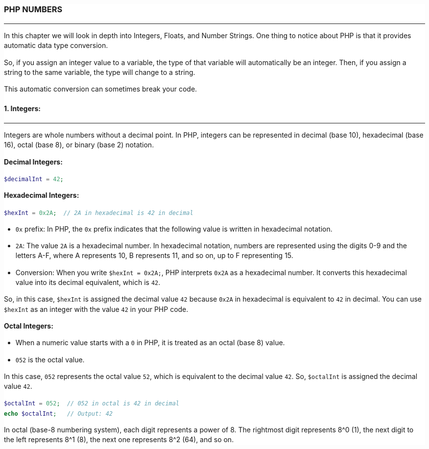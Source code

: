 
### **PHP NUMBERS**
---
In this chapter we will look in depth into Integers, Floats, and Number Strings.
One thing to notice about PHP is that it provides automatic data type conversion.

So, if you assign an integer value to a variable, the type of that variable will automatically be an integer. Then, if you assign a string to the same variable, the type will change to a string.

This automatic conversion can sometimes break your code.

#### **1. Integers:**
---
Integers are whole numbers without a decimal point. In PHP, integers can be represented in decimal (base 10), hexadecimal (base 16), octal (base 8), or binary (base 2) notation.

**Decimal Integers:**

```php
$decimalInt = 42;
```

**Hexadecimal Integers:**

```php
$hexInt = 0x2A;  // 2A in hexadecimal is 42 in decimal
```

- `0x` prefix: In PHP, the `0x` prefix indicates that the following value is written in hexadecimal notation.

- `2A`: The value `2A` is a hexadecimal number. In hexadecimal notation, numbers are represented using the digits 0-9 and the letters A-F, where A represents 10, B represents 11, and so on, up to F representing 15.

- Conversion: When you write `$hexInt = 0x2A;`, PHP interprets `0x2A` as a hexadecimal number. It converts this hexadecimal value into its decimal equivalent, which is `42`.

So, in this case, `$hexInt` is assigned the decimal value `42` because `0x2A` in hexadecimal is equivalent to `42` in decimal. You can use `$hexInt` as an integer with the value `42` in your PHP code.


**Octal Integers:**

- When a numeric value starts with a `0` in PHP, it is treated as an octal (base 8) value.

- `052` is the octal value.

In this case, `052` represents the octal value `52`, which is equivalent to the decimal value `42`. So, `$octalInt` is assigned the decimal value `42`.


```php
$octalInt = 052;  // 052 in octal is 42 in decimal
echo $octalInt;   // Output: 42
```
In octal (base-8 numbering system), each digit represents a power of 8. The rightmost digit represents 8^0 (1), the next digit to the left represents 8^1 (8), the next one represents 8^2 (64), and so on.

